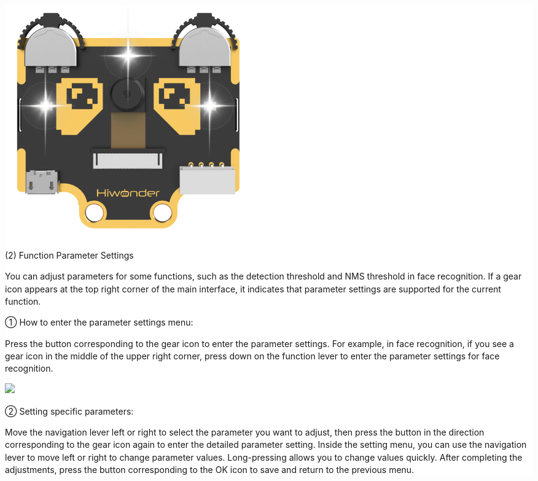 <img src="../_static/media/chapter_7/section_1/02/media/image9.png" class="common_img" style="width:400px;"/>

(2) Function Parameter Settings

You can adjust parameters for some functions, such as the detection threshold and NMS threshold in face recognition. If a gear icon appears at the top right corner of the main interface, it indicates that parameter settings are supported for the current function.

① How to enter the parameter settings menu:

Press the button corresponding to the gear icon to enter the parameter settings. For example, in face recognition, if you see a gear icon in the middle of the upper right corner, press down on the function lever to enter the parameter settings for face recognition.

<img src="../_static/media/chapter_7/section_1/02/media/image10.png" class="common_img" />

② Setting specific parameters:

Move the navigation lever left or right to select the parameter you want to adjust, then press the button in the direction corresponding to the gear icon again to enter the detailed parameter setting. Inside the setting menu, you can use the navigation lever to move left or right to change parameter values. Long-pressing allows you to change values quickly. After completing the adjustments, press the button corresponding to the OK icon to save and return to the previous menu.
